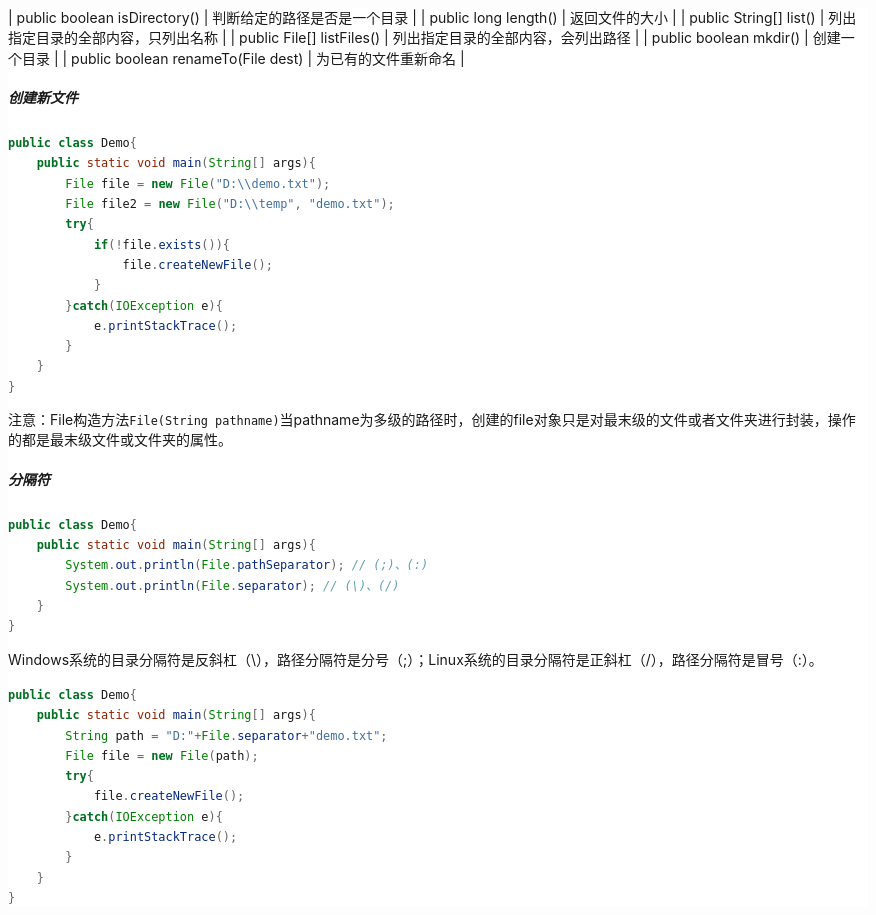 | public boolean isDirectory()                      | 判断给定的路径是否是一个目录       |
| public long length()                              | 返回文件的大小                     |
| public String[] list()                            | 列出指定目录的全部内容，只列出名称 |
| public File[] listFiles()                         | 列出指定目录的全部内容，会列出路径 |
| public boolean mkdir()                            | 创建一个目录                       |
| public boolean renameTo(File dest)                | 为已有的文件重新命名               |

##### 创建新文件

~~~java
public class Demo{
	public static void main(String[] args){
		File file = new File("D:\\demo.txt");
		File file2 = new File("D:\\temp", "demo.txt");
		try{
			if(!file.exists()){
				file.createNewFile();
			}
		}catch(IOException e){
			e.printStackTrace();
		}
	}
}
~~~

注意：File构造方法`File(String pathname)`当pathname为多级的路径时，创建的file对象只是对最末级的文件或者文件夹进行封装，操作的都是最末级文件或文件夹的属性。

##### 分隔符

~~~java
public class Demo{
	public static void main(String[] args){
		System.out.println(File.pathSeparator); // (;)、(:)
		System.out.println(File.separator); // (\)、(/)
	}
}
~~~

Windows系统的目录分隔符是反斜杠（\），路径分隔符是分号（;）；Linux系统的目录分隔符是正斜杠（/），路径分隔符是冒号（:）。

~~~java
public class Demo{
	public static void main(String[] args){
		String path = "D:"+File.separator+"demo.txt";
		File file = new File(path);
		try{
			file.createNewFile();
		}catch(IOException e){
			e.printStackTrace();
		}
	}
}
~~~
